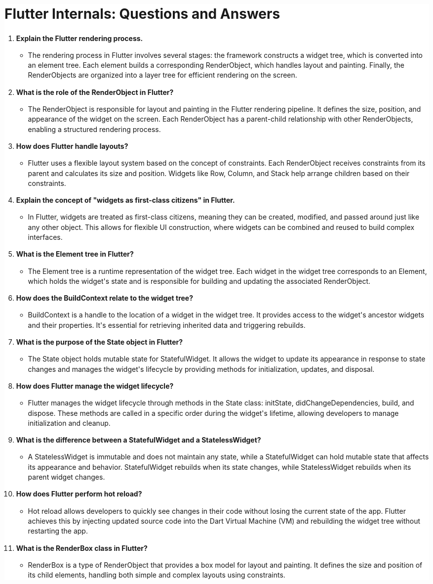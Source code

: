 # Flutter Internals: Questions and Answers

1. **Explain the Flutter rendering process.**
   - The rendering process in Flutter involves several stages: the framework constructs a widget tree, which is converted into an element tree. Each element builds a corresponding RenderObject, which handles layout and painting. Finally, the RenderObjects are organized into a layer tree for efficient rendering on the screen.

2. **What is the role of the RenderObject in Flutter?**
   - The RenderObject is responsible for layout and painting in the Flutter rendering pipeline. It defines the size, position, and appearance of the widget on the screen. Each RenderObject has a parent-child relationship with other RenderObjects, enabling a structured rendering process.

3. **How does Flutter handle layouts?**
   - Flutter uses a flexible layout system based on the concept of constraints. Each RenderObject receives constraints from its parent and calculates its size and position. Widgets like Row, Column, and Stack help arrange children based on their constraints.

4. **Explain the concept of "widgets as first-class citizens" in Flutter.**
   - In Flutter, widgets are treated as first-class citizens, meaning they can be created, modified, and passed around just like any other object. This allows for flexible UI construction, where widgets can be combined and reused to build complex interfaces.

5. **What is the Element tree in Flutter?**
   - The Element tree is a runtime representation of the widget tree. Each widget in the widget tree corresponds to an Element, which holds the widget's state and is responsible for building and updating the associated RenderObject.

6. **How does the BuildContext relate to the widget tree?**
   - BuildContext is a handle to the location of a widget in the widget tree. It provides access to the widget's ancestor widgets and their properties. It's essential for retrieving inherited data and triggering rebuilds.

7. **What is the purpose of the State object in Flutter?**
   - The State object holds mutable state for StatefulWidget. It allows the widget to update its appearance in response to state changes and manages the widget's lifecycle by providing methods for initialization, updates, and disposal.

8. **How does Flutter manage the widget lifecycle?**
   - Flutter manages the widget lifecycle through methods in the State class: initState, didChangeDependencies, build, and dispose. These methods are called in a specific order during the widget's lifetime, allowing developers to manage initialization and cleanup.

9. **What is the difference between a StatefulWidget and a StatelessWidget?**
   - A StatelessWidget is immutable and does not maintain any state, while a StatefulWidget can hold mutable state that affects its appearance and behavior. StatefulWidget rebuilds when its state changes, while StatelessWidget rebuilds when its parent widget changes.

10. **How does Flutter perform hot reload?**
    - Hot reload allows developers to quickly see changes in their code without losing the current state of the app. Flutter achieves this by injecting updated source code into the Dart Virtual Machine (VM) and rebuilding the widget tree without restarting the app.

11. **What is the RenderBox class in Flutter?**
    - RenderBox is a type of RenderObject that provides a box model for layout and painting. It defines the size and position of its child elements, handling both simple and complex layouts using constraints.
